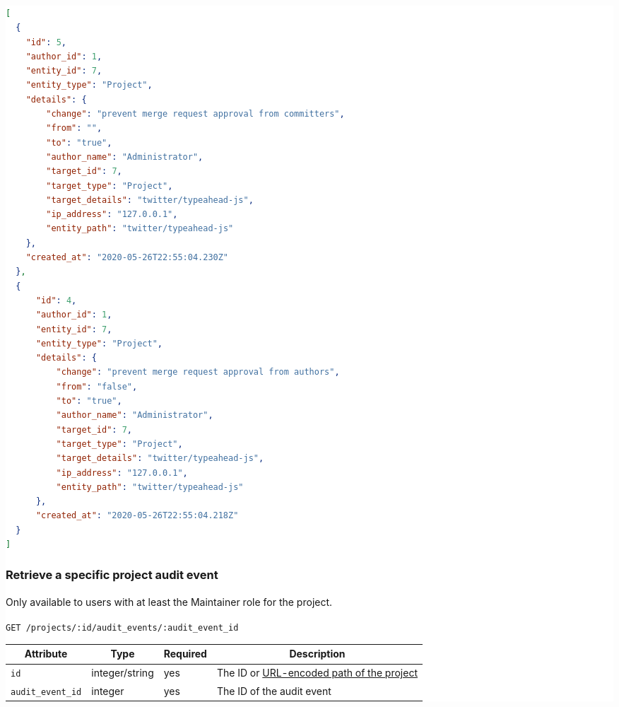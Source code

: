 ```json
[
  {
    "id": 5,
    "author_id": 1,
    "entity_id": 7,
    "entity_type": "Project",
    "details": {
        "change": "prevent merge request approval from committers",
        "from": "",
        "to": "true",
        "author_name": "Administrator",
        "target_id": 7,
        "target_type": "Project",
        "target_details": "twitter/typeahead-js",
        "ip_address": "127.0.0.1",
        "entity_path": "twitter/typeahead-js"
    },
    "created_at": "2020-05-26T22:55:04.230Z"
  },
  {
      "id": 4,
      "author_id": 1,
      "entity_id": 7,
      "entity_type": "Project",
      "details": {
          "change": "prevent merge request approval from authors",
          "from": "false",
          "to": "true",
          "author_name": "Administrator",
          "target_id": 7,
          "target_type": "Project",
          "target_details": "twitter/typeahead-js",
          "ip_address": "127.0.0.1",
          "entity_path": "twitter/typeahead-js"
      },
      "created_at": "2020-05-26T22:55:04.218Z"
  }
]
```

### Retrieve a specific project audit event

Only available to users with at least the Maintainer role for the project.

```plaintext
GET /projects/:id/audit_events/:audit_event_id
```

| Attribute | Type | Required | Description |
| --------- | ---- | -------- | ----------- |
| `id` | integer/string | yes | The ID or [URL-encoded path of the project](index.md#namespaced-path-encoding) |
| `audit_event_id` | integer | yes | The ID of the audit event |
